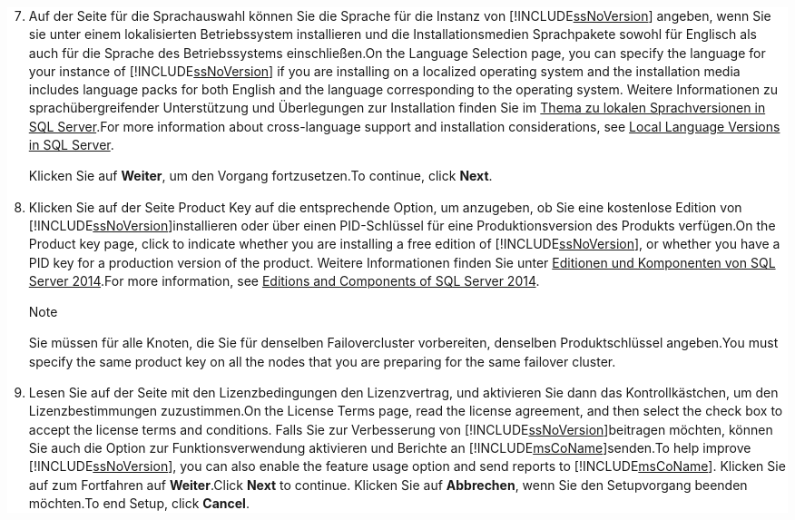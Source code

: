7.  <span data-ttu-id="2942e-317">Auf der Seite für die Sprachauswahl können Sie die Sprache für die Instanz von [!INCLUDE[ssNoVersion](../../../includes/ssnoversion-md.md)] angeben, wenn Sie sie unter einem lokalisierten Betriebssystem installieren und die Installationsmedien Sprachpakete sowohl für Englisch als auch für die Sprache des Betriebssystems einschließen.</span><span class="sxs-lookup"><span data-stu-id="2942e-317">On the Language Selection page, you can specify the language for your instance of [!INCLUDE[ssNoVersion](../../../includes/ssnoversion-md.md)] if you are installing on a localized operating system and the installation media includes language packs for both English and the language corresponding to the operating system.</span></span> <span data-ttu-id="2942e-318">Weitere Informationen zu sprachübergreifender Unterstützung und Überlegungen zur Installation finden Sie im [Thema zu lokalen Sprachversionen in SQL Server](../../install/local-language-versions-in-sql-server.md).</span><span class="sxs-lookup"><span data-stu-id="2942e-318">For more information about cross-language support and installation considerations, see [Local Language Versions in SQL Server](../../install/local-language-versions-in-sql-server.md).</span></span>  
  
     <span data-ttu-id="2942e-319">Klicken Sie auf **Weiter**, um den Vorgang fortzusetzen.</span><span class="sxs-lookup"><span data-stu-id="2942e-319">To continue, click **Next**.</span></span>  
  
8.  <span data-ttu-id="2942e-320">Klicken Sie auf der Seite Product Key auf die entsprechende Option, um anzugeben, ob Sie eine kostenlose Edition von [!INCLUDE[ssNoVersion](../../../includes/ssnoversion-md.md)]installieren oder über einen PID-Schlüssel für eine Produktionsversion des Produkts verfügen.</span><span class="sxs-lookup"><span data-stu-id="2942e-320">On the Product key page, click to indicate whether you are installing a free edition of [!INCLUDE[ssNoVersion](../../../includes/ssnoversion-md.md)], or whether you have a PID key for a production version of the product.</span></span> <span data-ttu-id="2942e-321">Weitere Informationen finden Sie unter [Editionen und Komponenten von SQL Server 2014](../../editions-and-components-of-sql-server-2016.md).</span><span class="sxs-lookup"><span data-stu-id="2942e-321">For more information, see [Editions and Components of SQL Server 2014](../../editions-and-components-of-sql-server-2016.md).</span></span>  
  
    > [!NOTE]  
    >  <span data-ttu-id="2942e-322">Sie müssen für alle Knoten, die Sie für denselben Failovercluster vorbereiten, denselben Produktschlüssel angeben.</span><span class="sxs-lookup"><span data-stu-id="2942e-322">You must specify the same product key on all the nodes that you are preparing for the same failover cluster.</span></span>  
  
9. <span data-ttu-id="2942e-323">Lesen Sie auf der Seite mit den Lizenzbedingungen den Lizenzvertrag, und aktivieren Sie dann das Kontrollkästchen, um den Lizenzbestimmungen zuzustimmen.</span><span class="sxs-lookup"><span data-stu-id="2942e-323">On the License Terms page, read the license agreement, and then select the check box to accept the license terms and conditions.</span></span> <span data-ttu-id="2942e-324">Falls Sie zur Verbesserung von [!INCLUDE[ssNoVersion](../../../includes/ssnoversion-md.md)]beitragen möchten, können Sie auch die Option zur Funktionsverwendung aktivieren und Berichte an [!INCLUDE[msCoName](../../../includes/msconame-md.md)]senden.</span><span class="sxs-lookup"><span data-stu-id="2942e-324">To help improve [!INCLUDE[ssNoVersion](../../../includes/ssnoversion-md.md)], you can also enable the feature usage option and send reports to [!INCLUDE[msCoName](../../../includes/msconame-md.md)].</span></span> <span data-ttu-id="2942e-325">Klicken Sie auf zum Fortfahren auf **Weiter**.</span><span class="sxs-lookup"><span data-stu-id="2942e-325">Click **Next** to continue.</span></span> <span data-ttu-id="2942e-326">Klicken Sie auf **Abbrechen**, wenn Sie den Setupvorgang beenden möchten.</span><span class="sxs-lookup"><span data-stu-id="2942e-326">To end Setup, click **Cancel**.</span></span>  
  